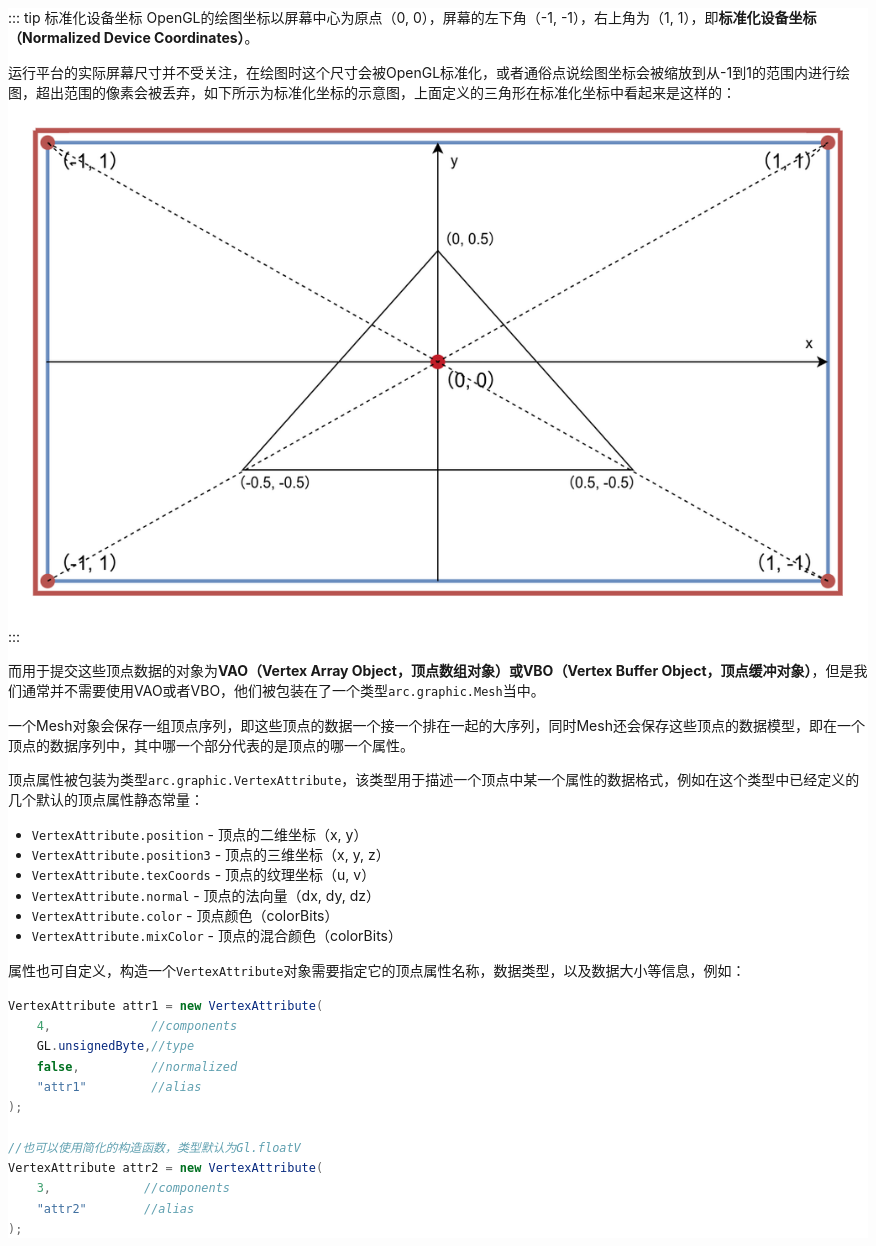 ::: tip 标准化设备坐标
OpenGL的绘图坐标以屏幕中心为原点（0, 0），屏幕的左下角（-1, -1），右上角为（1, 1），即**标准化设备坐标（Normalized Device Coordinates）**。


运行平台的实际屏幕尺寸并不受关注，在绘图时这个尺寸会被OpenGL标准化，或者通俗点说绘图坐标会被缩放到从-1到1的范围内进行绘图，超出范围的像素会被丢弃，如下所示为标准化坐标的示意图，上面定义的三角形在标准化坐标中看起来是这样的：
![ndc](./imgs/normalizedCoord.png)
:::

而用于提交这些顶点数据的对象为**VAO（Vertex Array Object，顶点数组对象）**或**VBO（Vertex Buffer Object，顶点缓冲对象）**，但是我们通常并不需要使用VAO或者VBO，他们被包装在了一个类型`arc.graphic.Mesh`当中。

一个Mesh对象会保存一组顶点序列，即这些顶点的数据一个接一个排在一起的大序列，同时Mesh还会保存这些顶点的数据模型，即在一个顶点的数据序列中，其中哪一个部分代表的是顶点的哪一个属性。

顶点属性被包装为类型`arc.graphic.VertexAttribute`，该类型用于描述一个顶点中某一个属性的数据格式，例如在这个类型中已经定义的几个默认的顶点属性静态常量：

- `VertexAttribute.position` - 顶点的二维坐标（x, y）
- `VertexAttribute.position3` - 顶点的三维坐标（x, y, z）
- `VertexAttribute.texCoords` - 顶点的纹理坐标（u, v）
- `VertexAttribute.normal` - 顶点的法向量（dx, dy, dz）
- `VertexAttribute.color` - 顶点颜色（colorBits）
- `VertexAttribute.mixColor` - 顶点的混合颜色（colorBits）

属性也可自定义，构造一个`VertexAttribute`对象需要指定它的顶点属性名称，数据类型，以及数据大小等信息，例如：

```java
VertexAttribute attr1 = new VertexAttribute(
    4,              //components
    GL.unsignedByte,//type
    false,          //normalized
    "attr1"         //alias
); 

//也可以使用简化的构造函数，类型默认为Gl.floatV
VertexAttribute attr2 = new VertexAttribute(
    3,             //components
    "attr2"        //alias
);
```
